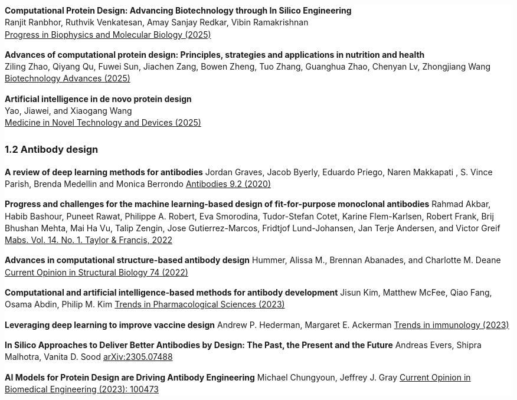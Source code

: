 **Computational Protein Design: Advancing Biotechnology through In Silico Engineering**  
Ranjit Ranbhor, Ruthvik Venkatesan, Amay Sanjay Redkar, Vibin Ramakrishnan  
[Progress in Biophysics and Molecular Biology (2025)](https://www.sciencedirect.com/science/article/pii/S0079610725000380)

**Advances of computational protein design: Principles, strategies and applications in nutrition and health**  
Ziling Zhao, Qiyang Qu, Fuwei Sun, Jiachen Zang, Bowen Zheng, Tuo Zhang, 
Guanghua Zhao, Chenyan Lv, Zhongjiang Wang  
[Biotechnology Advances (2025)](https://www.sciencedirect.com/science/article/pii/S0734975025001429)

**Artificial intelligence in de novo protein design**  
Yao, Jiawei, and Xiaogang Wang  
[Medicine in Novel Technology and Devices (2025)](https://www.sciencedirect.com/science/article/pii/S2590093525000177)

### 1.2 Antibody design

**A review of deep learning methods for antibodies**
Jordan Graves, Jacob Byerly, Eduardo Priego, Naren Makkapati , S. Vince Parish, Brenda Medellin and Monica Berrondo
[Antibodies 9.2 (2020)](https://www.ncbi.nlm.nih.gov/pmc/articles/PMC7344881/pdf/antibodies-09-00012.pdf)

**Progress and challenges for the machine learning-based design of fit-for-purpose monoclonal antibodies**
Rahmad Akbar, Habib Bashour, Puneet Rawat, Philippe A. Robert, Eva Smorodina, Tudor-Stefan Cotet, Karine Flem-Karlsen, Robert Frank, Brij Bhushan Mehta, Mai Ha Vu, Talip Zengin, Jose Gutierrez-Marcos, Fridtjof Lund-Johansen,  Jan Terje Andersen, and Victor Greif
[Mabs. Vol. 14. No. 1. Taylor &amp; Francis, 2022](https://www.ncbi.nlm.nih.gov/pmc/articles/PMC8928824/)

**Advances in computational structure-based antibody design**
Hummer, Alissa M., Brennan Abanades, and Charlotte M. Deane
[Current Opinion in Structural Biology 74 (2022)](https://www.sciencedirect.com/science/article/pii/S0959440X22000586)

**Computational and artificial intelligence-based methods for antibody development**
Jisun Kim, Matthew McFee, Qiao Fang, Osama Abdin, Philip M. Kim
[Trends in Pharmacological Sciences (2023)](https://www.sciencedirect.com/science/article/pii/S0165614722002796)

**Leveraging deep learning to improve vaccine design**
Andrew P. Hederman, Margaret E. Ackerman
[Trends in immunology (2023)](https://www.cell.com/trends/immunology/fulltext/S1471-4906(23)00046-7)

**In Silico Approaches to Deliver Better Antibodies by Design: The Past, the Present and the Future**
Andreas Evers, Shipra Malhotra, Vanita D. Sood
[arXiv:2305.07488](https://arxiv.org/abs/2305.07488)

**AI Models for Protein Design are Driving Antibody Engineering**
Michael Chungyoun, Jeffrey J. Gray
[Current Opinion in Biomedical Engineering (2023): 100473](https://www.sciencedirect.com/science/article/abs/pii/S2468451123000296)
